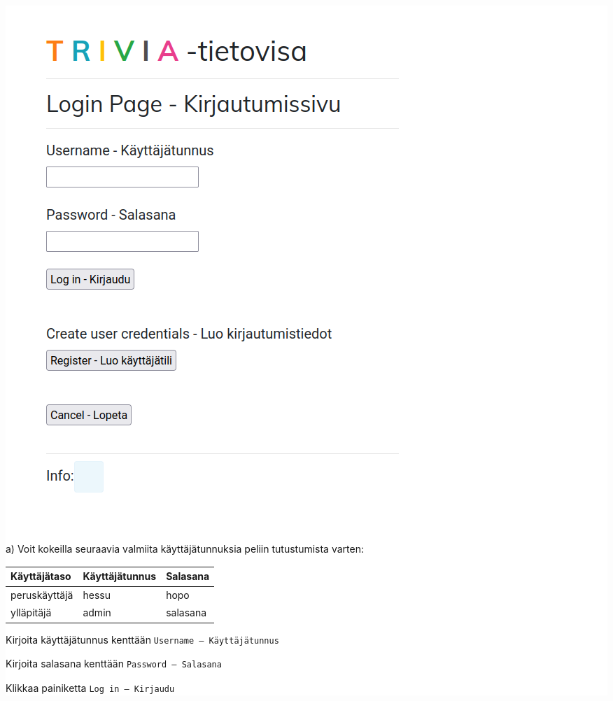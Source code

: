 <img src="https://github.com/a-bzzzz/trivia/blob/main/documentation/GUI-pics/2_login.png">

a) Voit kokeilla seuraavia valmiita käyttäjätunnuksia peliin tutustumista varten:

| Käyttäjätaso | Käyttäjätunnus	| Salasana |
| :--------------- | :--------------- | :--------------- |
| peruskäyttäjä	| hessu | hopo |
| ylläpitäjä | admin | salasana |

Kirjoita käyttäjätunnus kenttään ```Username – Käyttäjätunnus```

Kirjoita salasana kenttään ```Password – Salasana```

Klikkaa painiketta ```Log in – Kirjaudu```
